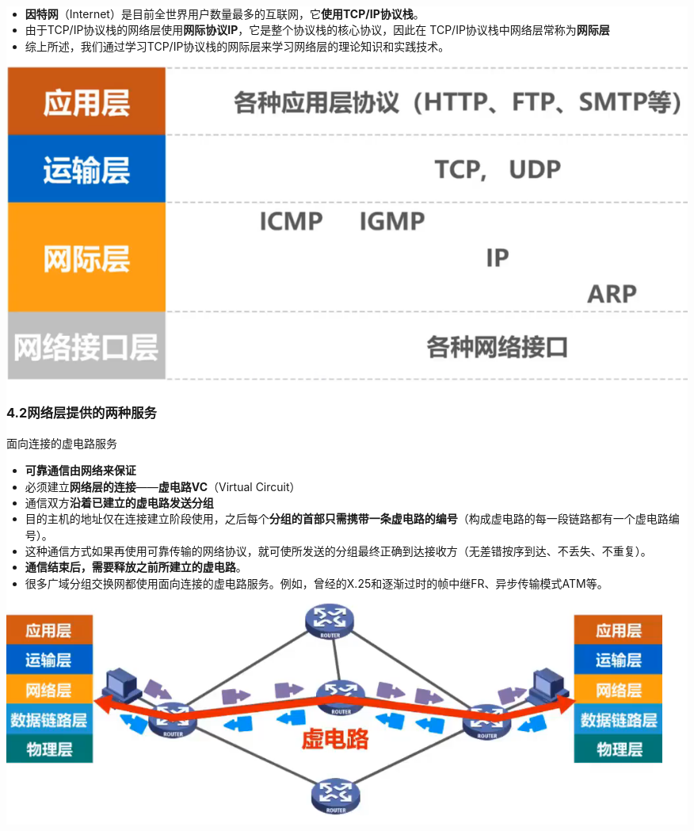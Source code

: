 

- **因特网**（Internet）是目前全世界用户数量最多的互联网，它**使用TCP/IP协议栈**。
- 由于TCP/IP协议栈的网络层使用**网际协议IP**，它是整个协议栈的核心协议，因此在 TCP/IP协议栈中网络层常称为**网际层**
- 综上所述，我们通过学习TCP/IP协议栈的网际层来学习网络层的理论知识和实践技术。

![](计算机网络.assets/218.png)



### 4.2网络层提供的两种服务

面向连接的虚电路服务

- **可靠通信由网络来保证**
- 必须建立**网络层的连接**——**虚电路VC**（Virtual Circuit）
- 通信双方**沿着已建立的虚电路发送分组**
- 目的主机的地址仅在连接建立阶段使用，之后每个**分组的首部只需携带一条虚电路的编号**（构成虚电路的每一段链路都有一个虚电路编号）。
- 这种通信方式如果再使用可靠传输的网络协议，就可使所发送的分组最终正确到达接收方（无差错按序到达、不丢失、不重复）。
- **通信结束后，需要释放之前所建立的虚电路**。
- 很多广域分组交换网都使用面向连接的虚电路服务。例如，曾经的X.25和逐渐过时的帧中继FR、异步传输模式ATM等。

![](计算机网络.assets/219.png)
